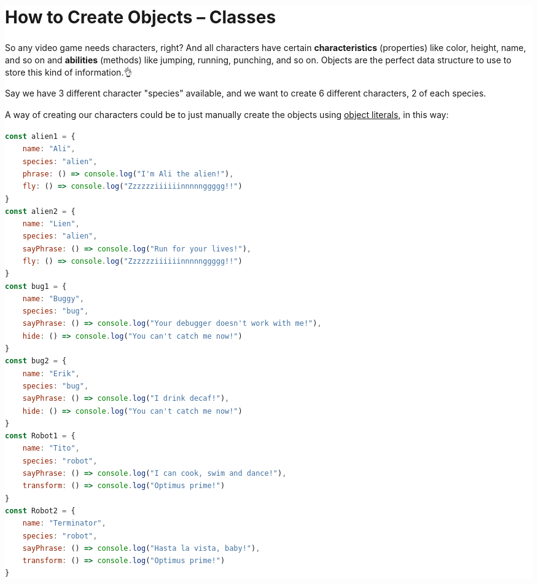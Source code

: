 # How to Create Objects – Classes

So any video game needs characters, right? And all characters have certain **characteristics** (properties) like color, height, name, and so on and **abilities** (methods) like jumping, running, punching, and so on. Objects are the perfect data structure to use to store this kind of information.👌

Say we have 3 different character "species" available, and we want to create 6 different characters, 2 of each species.

A way of creating our characters could be to just manually create the objects using [object literals,](https://developer.mozilla.org/en-US/docs/Web/JavaScript/Reference/Operators/Object_initializer) in this way:

```javascript
const alien1 = {
    name: "Ali",
    species: "alien",
    phrase: () => console.log("I'm Ali the alien!"),
    fly: () => console.log("Zzzzzziiiiiinnnnnggggg!!")
}
const alien2 = {
    name: "Lien",
    species: "alien",
    sayPhrase: () => console.log("Run for your lives!"),
    fly: () => console.log("Zzzzzziiiiiinnnnnggggg!!")
}
const bug1 = {
    name: "Buggy",
    species: "bug",
    sayPhrase: () => console.log("Your debugger doesn't work with me!"),
    hide: () => console.log("You can't catch me now!")
}
const bug2 = {
    name: "Erik",
    species: "bug",
    sayPhrase: () => console.log("I drink decaf!"),
    hide: () => console.log("You can't catch me now!")
}
const Robot1 = {
    name: "Tito",
    species: "robot",
    sayPhrase: () => console.log("I can cook, swim and dance!"),
    transform: () => console.log("Optimus prime!")
}
const Robot2 = {
    name: "Terminator",
    species: "robot",
    sayPhrase: () => console.log("Hasta la vista, baby!"),
    transform: () => console.log("Optimus prime!")
}
```
